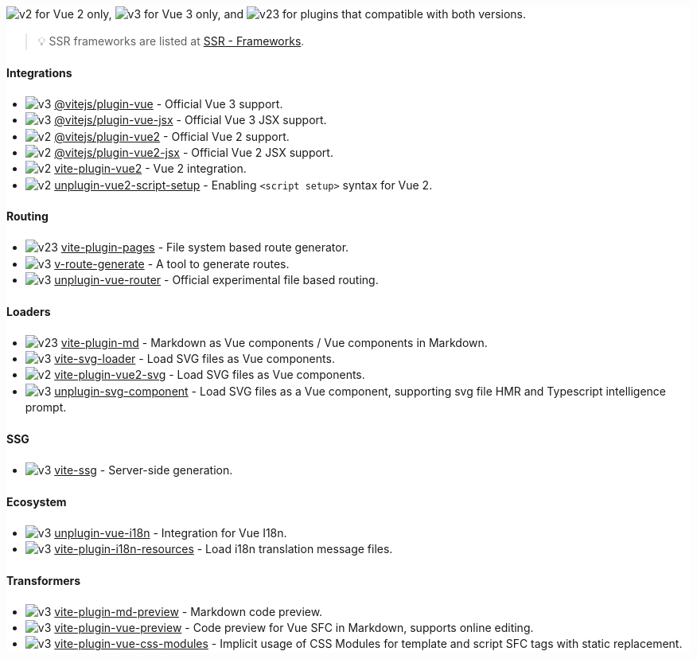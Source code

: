 ![v2] for Vue 2 only, ![v3] for Vue 3 only, and ![v23] for plugins that compatible with both versions.



> 💡 SSR frameworks are listed at [SSR - Frameworks](#ssr).



#### Integrations

- ![v3] [@vitejs/plugin-vue](https://github.com/vitejs/vite-plugin-vue/tree/main/packages/plugin-vue) - Official Vue 3 support.
- ![v3] [@vitejs/plugin-vue-jsx](https://github.com/vitejs/vite-plugin-vue/tree/main/packages/plugin-vue-jsx) - Official Vue 3 JSX support.
- ![v2] [@vitejs/plugin-vue2](https://github.com/vitejs/vite-plugin-vue2) - Official Vue 2 support.
- ![v2] [@vitejs/plugin-vue2-jsx](https://github.com/vitejs/vite-plugin-vue2-jsx) - Official Vue 2 JSX support.
- ![v2] [vite-plugin-vue2](https://github.com/underfin/vite-plugin-vue2) - Vue 2 integration.
- ![v2] [unplugin-vue2-script-setup](https://github.com/antfu/unplugin-vue2-script-setup) - Enabling `<script setup>` syntax for Vue 2.

#### Routing

- ![v23] [vite-plugin-pages](https://github.com/hannoeru/vite-plugin-pages) - File system based route generator.
- ![v3] [v-route-generate](https://github.com/weiquanju/v-route-generate) - A tool to generate routes.
- ![v3] [unplugin-vue-router](https://github.com/posva/unplugin-vue-router) - Official experimental file based routing.

#### Loaders

- ![v23] [vite-plugin-md](https://github.com/antfu/vite-plugin-md) - Markdown as Vue components / Vue components in Markdown.
- ![v3] [vite-svg-loader](https://github.com/jpkleemans/vite-svg-loader) - Load SVG files as Vue components.
- ![v2] [vite-plugin-vue2-svg](https://github.com/pakholeung37/vite-plugin-vue2-svg) - Load SVG files as Vue components.
- ![v3] [unplugin-svg-component](https://github.com/Jevon617/unplugin-svg-component) - Load SVG files as a Vue component, supporting svg file HMR and Typescript intelligence prompt.

#### SSG

- ![v3] [vite-ssg](https://github.com/antfu/vite-ssg) - Server-side generation.

#### Ecosystem

- ![v3] [unplugin-vue-i18n](https://github.com/intlify/bundle-tools/tree/main/packages/unplugin-vue-i18n) - Integration for Vue I18n.
- ![v3] [vite-plugin-i18n-resources](https://github.com/fvena/vite-plugin-i18n-resources) - Load i18n translation message files.

#### Transformers

- ![v3] [vite-plugin-md-preview](https://github.com/JasKang/vite-plugin-md-preview) - Markdown code preview.
- ![v3] [vite-plugin-vue-preview](https://github.com/liting-yes/vite-plugin-vue-preview) - Code preview for Vue SFC in Markdown, supports online editing.
- ![v3] [vite-plugin-vue-css-modules](https://github.com/zeokku/vite-plugin-vue-css-modules) - Implicit usage of CSS Modules for template and script SFC tags with static replacement.


[v23]: https://img.shields.io/badge/-2%2F3-3C8171
[v2]: https://img.shields.io/badge/-v2-42b883
[v3]: https://img.shields.io/badge/-v3-35495e
[react]: https://img.shields.io/badge/-React-4ab2cf
[vue2]: https://img.shields.io/badge/-Vue%202-42b883
[vue3]: https://img.shields.io/badge/-Vue%203-42b883
[svelte]: https://img.shields.io/badge/-Svelte-db552a